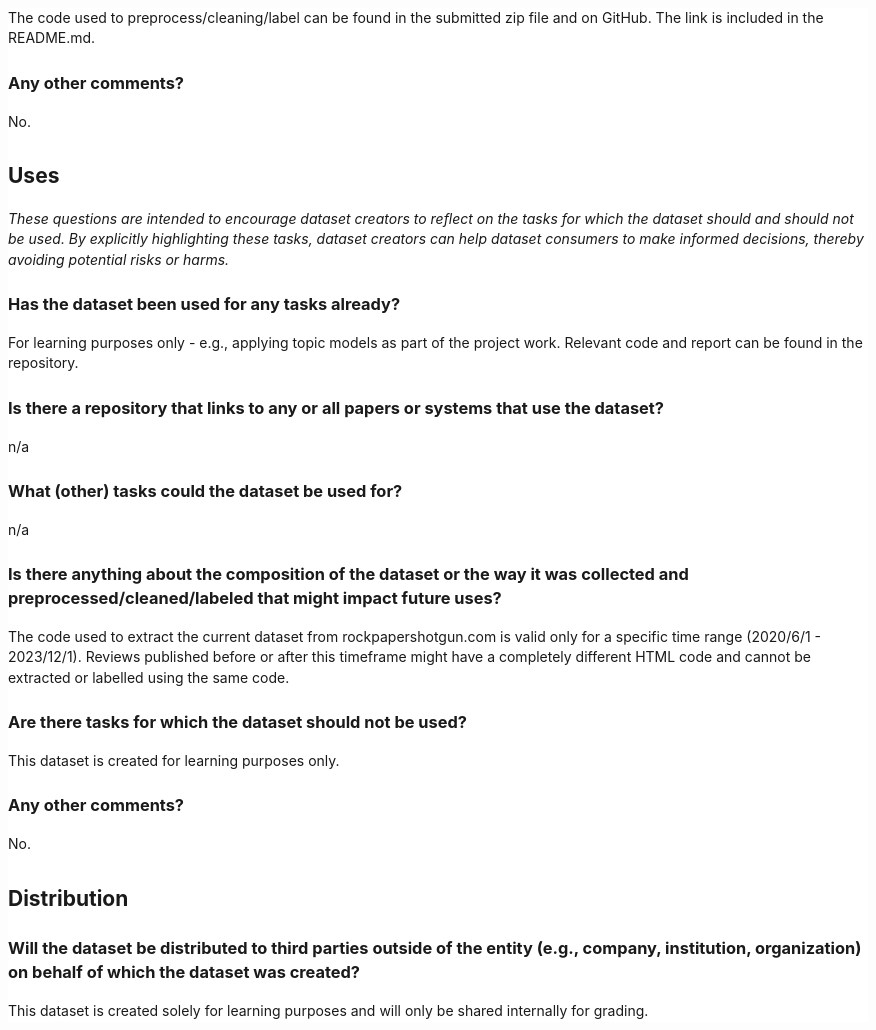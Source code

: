 The code used to preprocess/cleaning/label can be found in the submitted zip file and on GitHub. The link is included in the README.md.

### Any other comments?

No.

## Uses

_These questions are intended to encourage dataset creators to reflect on the tasks for which the dataset should and should not be used. By explicitly highlighting these tasks, dataset creators can help dataset consumers to make informed decisions, thereby avoiding potential risks or harms._

### Has the dataset been used for any tasks already?

For learning purposes only - e.g., applying topic models as part of the project work. Relevant code and report can be found in the repository.

### Is there a repository that links to any or all papers or systems that use the dataset?

n/a

### What (other) tasks could the dataset be used for?

n/a

### Is there anything about the composition of the dataset or the way it was collected and preprocessed/cleaned/labeled that might impact future uses?

The code used to extract the current dataset from rockpapershotgun.com is valid only for a specific time range (2020/6/1 - 2023/12/1). Reviews published before or after this timeframe might have a completely different HTML code and cannot be extracted or labelled using the same code.

### Are there tasks for which the dataset should not be used?

This dataset is created for learning purposes only.

### Any other comments?

No.

## Distribution

### Will the dataset be distributed to third parties outside of the entity (e.g., company, institution, organization) on behalf of which the dataset was created? 

This dataset is created solely for learning purposes and will only be shared internally for grading.
